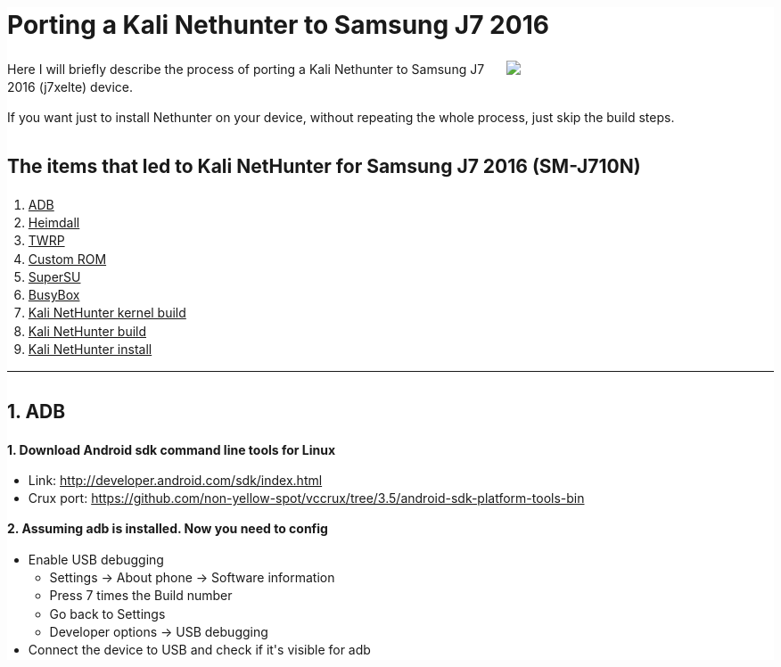 Porting a Kali Nethunter to Samsung J7 2016
===========================================

<img src="https://github.com/volgk/The-road-to-Kali-Nethunter/blob/master/images/SM_Kali_NetHunter.jpg" width="300" align="right" style="float" />

<p align="left">

Here I will briefly describe the process of porting a Kali Nethunter to
Samsung J7 2016 (j7xelte) device.

If you want just to install Nethunter on your device, without repeating
the whole process, just skip the build steps.


## The items that led to Kali NetHunter for Samsung J7 2016 (SM-J710N)

1. [ADB](https://github.com/volgk/The-road-to-Kali-Nethunter/blob/master/Samsung-J7-2016-KaliNetHunter.md#1-adb)
1. [Heimdall](https://github.com/volgk/The-road-to-Kali-Nethunter/blob/master/Samsung-J7-2016-KaliNetHunter.md#2-heimdall)
1. [TWRP](https://github.com/volgk/The-road-to-Kali-Nethunter/blob/master/Samsung-J7-2016-KaliNetHunter.md#3-twrp)
1. [Custom ROM](https://github.com/volgk/The-road-to-Kali-Nethunter/blob/master/Samsung-J7-2016-KaliNetHunter.md#4-custom-rom)
1. [SuperSU](https://github.com/volgk/The-road-to-Kali-Nethunter/blob/master/Samsung-J7-2016-KaliNetHunter.md#5-supersu)
1. [BusyBox](https://github.com/volgk/The-road-to-Kali-Nethunter/blob/master/Samsung-J7-2016-KaliNetHunter.md#6-busybox)
1. [Kali NetHunter kernel build](https://github.com/volgk/The-road-to-Kali-Nethunter/blob/master/Samsung-J7-2016-KaliNetHunter.md#7-kali-nethunter-kernel-build)
1. [Kali NetHunter build](https://github.com/volgk/The-road-to-Kali-Nethunter/blob/master/Samsung-J7-2016-KaliNetHunter.md#8-kali-nethunter-build)
1. [Kali NetHunter install](https://github.com/volgk/The-road-to-Kali-Nethunter/blob/master/Samsung-J7-2016-KaliNetHunter.md#9-install-kali-nethunter)

</p>

---
## 1. ADB

**1. Download Android sdk command line tools for Linux**
* Link:		http://developer.android.com/sdk/index.html
* Crux port:	https://github.com/non-yellow-spot/vccrux/tree/3.5/android-sdk-platform-tools-bin
	
**2. Assuming adb is installed. Now you need to config**
* Enable USB debugging
	* Settings -> About phone -> Software information
	* Press 7 times the Build number
	* Go back to Settings
	* Developer options -> USB debugging
* Connect the device to USB and check if it's visible for adb
